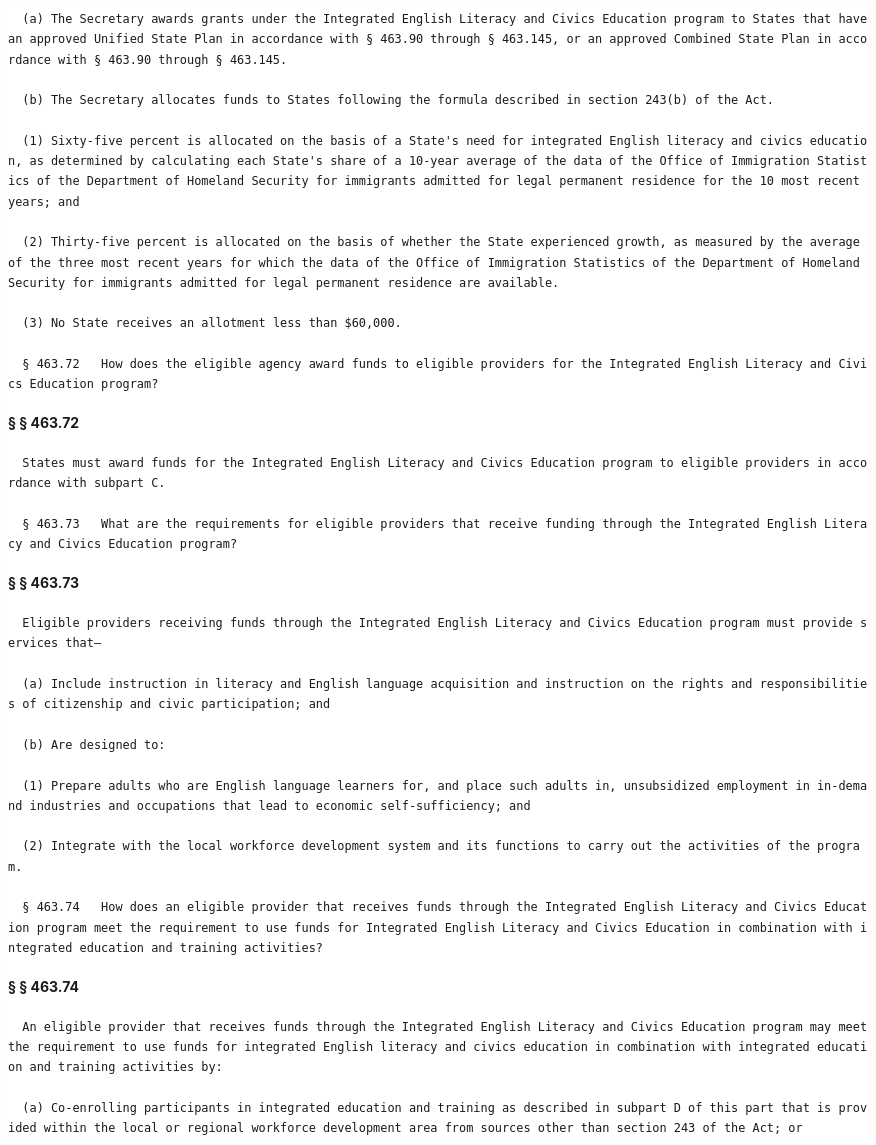       (a) The Secretary awards grants under the Integrated English Literacy and Civics Education program to States that have an approved Unified State Plan in accordance with § 463.90 through § 463.145, or an approved Combined State Plan in accordance with § 463.90 through § 463.145.

      (b) The Secretary allocates funds to States following the formula described in section 243(b) of the Act.

      (1) Sixty-five percent is allocated on the basis of a State's need for integrated English literacy and civics education, as determined by calculating each State's share of a 10-year average of the data of the Office of Immigration Statistics of the Department of Homeland Security for immigrants admitted for legal permanent residence for the 10 most recent years; and

      (2) Thirty-five percent is allocated on the basis of whether the State experienced growth, as measured by the average of the three most recent years for which the data of the Office of Immigration Statistics of the Department of Homeland Security for immigrants admitted for legal permanent residence are available.

      (3) No State receives an allotment less than $60,000.

      § 463.72   How does the eligible agency award funds to eligible providers for the Integrated English Literacy and Civics Education program?

#### § § 463.72

      States must award funds for the Integrated English Literacy and Civics Education program to eligible providers in accordance with subpart C.

      § 463.73   What are the requirements for eligible providers that receive funding through the Integrated English Literacy and Civics Education program?

#### § § 463.73

      Eligible providers receiving funds through the Integrated English Literacy and Civics Education program must provide services that—

      (a) Include instruction in literacy and English language acquisition and instruction on the rights and responsibilities of citizenship and civic participation; and

      (b) Are designed to:

      (1) Prepare adults who are English language learners for, and place such adults in, unsubsidized employment in in-demand industries and occupations that lead to economic self-sufficiency; and

      (2) Integrate with the local workforce development system and its functions to carry out the activities of the program.

      § 463.74   How does an eligible provider that receives funds through the Integrated English Literacy and Civics Education program meet the requirement to use funds for Integrated English Literacy and Civics Education in combination with integrated education and training activities?

#### § § 463.74

      An eligible provider that receives funds through the Integrated English Literacy and Civics Education program may meet the requirement to use funds for integrated English literacy and civics education in combination with integrated education and training activities by:

      (a) Co-enrolling participants in integrated education and training as described in subpart D of this part that is provided within the local or regional workforce development area from sources other than section 243 of the Act; or
